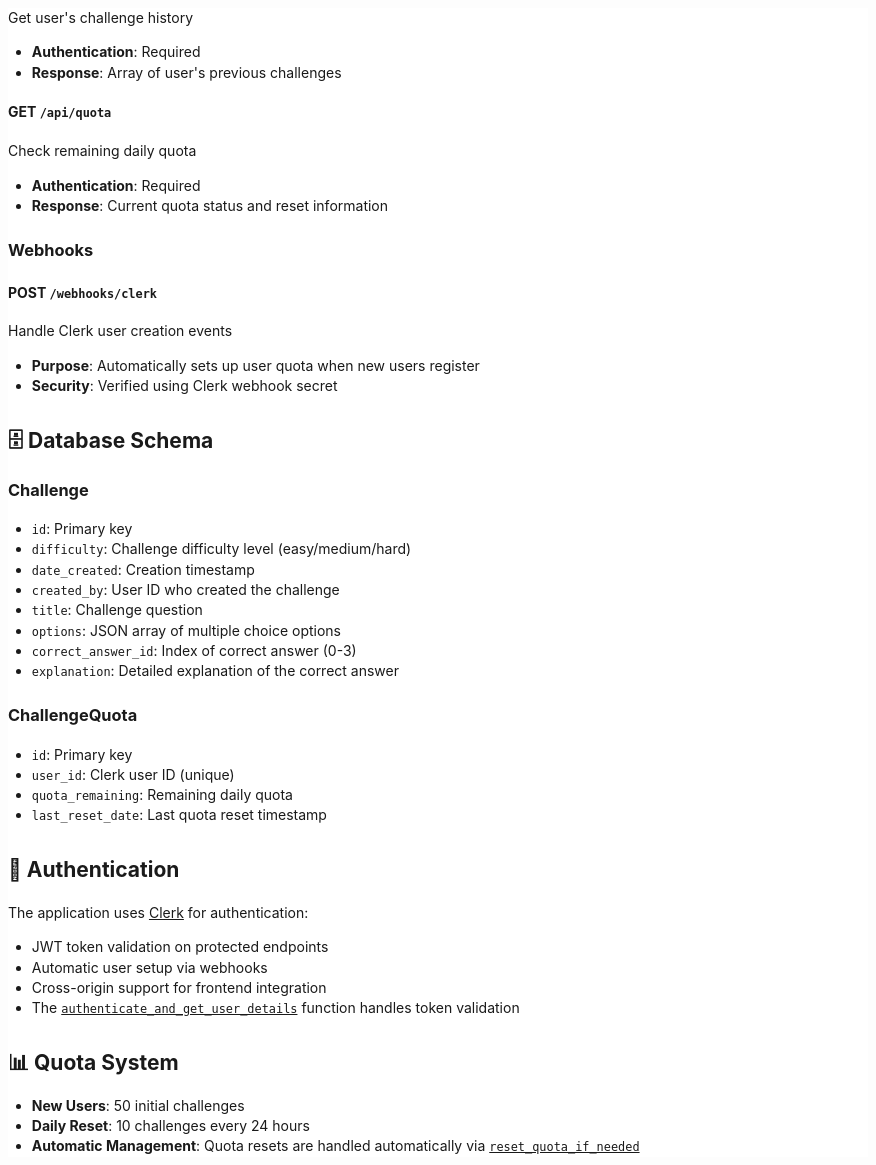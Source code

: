 Get user's challenge history

- **Authentication**: Required
- **Response**: Array of user's previous challenges

#### **GET** `/api/quota`

Check remaining daily quota

- **Authentication**: Required
- **Response**: Current quota status and reset information

### Webhooks

#### **POST** `/webhooks/clerk`

Handle Clerk user creation events

- **Purpose**: Automatically sets up user quota when new users register
- **Security**: Verified using Clerk webhook secret

## 🗄️ Database Schema

### Challenge

- `id`: Primary key
- `difficulty`: Challenge difficulty level (easy/medium/hard)
- `date_created`: Creation timestamp
- `created_by`: User ID who created the challenge
- `title`: Challenge question
- `options`: JSON array of multiple choice options
- `correct_answer_id`: Index of correct answer (0-3)
- `explanation`: Detailed explanation of the correct answer

### ChallengeQuota

- `id`: Primary key
- `user_id`: Clerk user ID (unique)
- `quota_remaining`: Remaining daily quota
- `last_reset_date`: Last quota reset timestamp

## 🔐 Authentication

The application uses [Clerk](https://clerk.dev) for authentication:

- JWT token validation on protected endpoints
- Automatic user setup via webhooks
- Cross-origin support for frontend integration
- The [`authenticate_and_get_user_details`](src/utils.py) function handles token validation

## 📊 Quota System

- **New Users**: 50 initial challenges
- **Daily Reset**: 10 challenges every 24 hours
- **Automatic Management**: Quota resets are handled automatically via [`reset_quota_if_needed`](src/database/db.py)
